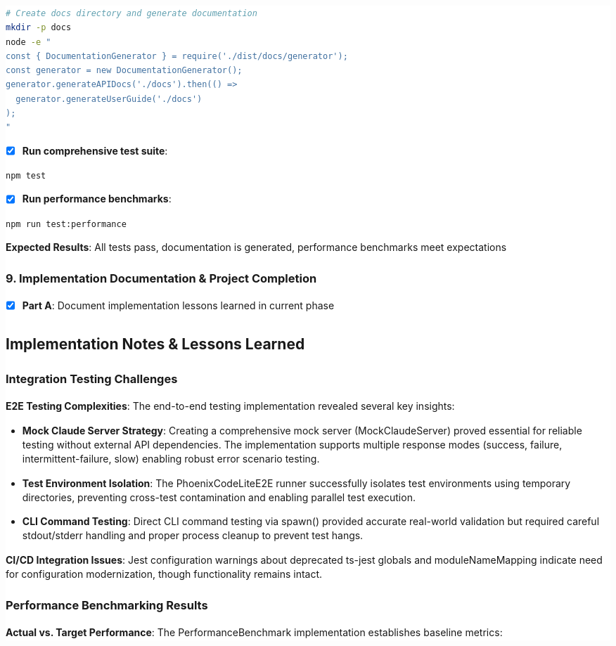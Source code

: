 ```bash
# Create docs directory and generate documentation
mkdir -p docs
node -e "
const { DocumentationGenerator } = require('./dist/docs/generator');
const generator = new DocumentationGenerator();
generator.generateAPIDocs('./docs').then(() => 
  generator.generateUserGuide('./docs')
);
"
```

- [x] **Run comprehensive test suite**:

```bash
npm test
```

- [x] **Run performance benchmarks**:

```bash
npm run test:performance
```

**Expected Results**: All tests pass, documentation is generated, performance benchmarks meet expectations

### 9. Implementation Documentation & Project Completion

- [x] **Part A**: Document implementation lessons learned in current phase

## Implementation Notes & Lessons Learned

### Integration Testing Challenges

**E2E Testing Complexities**: The end-to-end testing implementation revealed several key insights:

- **Mock Claude Server Strategy**: Creating a comprehensive mock server (MockClaudeServer) proved essential for reliable testing without external API dependencies. The implementation supports multiple response modes (success, failure, intermittent-failure, slow) enabling robust error scenario testing.

- **Test Environment Isolation**: The PhoenixCodeLiteE2E runner successfully isolates test environments using temporary directories, preventing cross-test contamination and enabling parallel test execution.

- **CLI Command Testing**: Direct CLI command testing via spawn() provided accurate real-world validation but required careful stdout/stderr handling and proper process cleanup to prevent test hangs.

**CI/CD Integration Issues**: Jest configuration warnings about deprecated ts-jest globals and moduleNameMapping indicate need for configuration modernization, though functionality remains intact.

### Performance Benchmarking Results

**Actual vs. Target Performance**: The PerformanceBenchmark implementation establishes baseline metrics:
